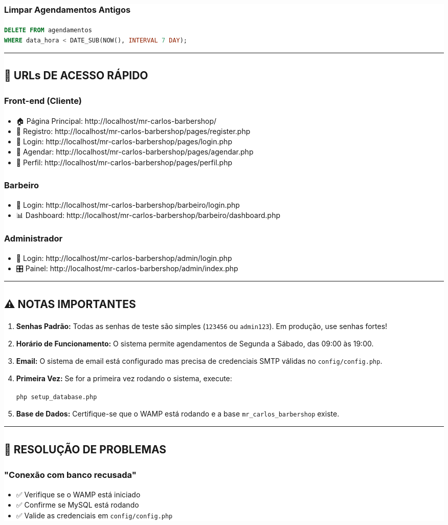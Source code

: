 ### Limpar Agendamentos Antigos
```sql
DELETE FROM agendamentos 
WHERE data_hora < DATE_SUB(NOW(), INTERVAL 7 DAY);
```

---

## 📱 URLs DE ACESSO RÁPIDO

### Front-end (Cliente)
- 🏠 Página Principal: http://localhost/mr-carlos-barbershop/
- 📝 Registro: http://localhost/mr-carlos-barbershop/pages/register.php
- 🔐 Login: http://localhost/mr-carlos-barbershop/pages/login.php
- 📅 Agendar: http://localhost/mr-carlos-barbershop/pages/agendar.php
- 👤 Perfil: http://localhost/mr-carlos-barbershop/pages/perfil.php

### Barbeiro
- 🔐 Login: http://localhost/mr-carlos-barbershop/barbeiro/login.php
- 📊 Dashboard: http://localhost/mr-carlos-barbershop/barbeiro/dashboard.php

### Administrador
- 🔐 Login: http://localhost/mr-carlos-barbershop/admin/login.php
- 🎛️ Painel: http://localhost/mr-carlos-barbershop/admin/index.php

---

## ⚠️ NOTAS IMPORTANTES

1. **Senhas Padrão:** Todas as senhas de teste são simples (`123456` ou `admin123`). Em produção, use senhas fortes!

2. **Horário de Funcionamento:** O sistema permite agendamentos de Segunda a Sábado, das 09:00 às 19:00.

3. **Email:** O sistema de email está configurado mas precisa de credenciais SMTP válidas no `config/config.php`.

4. **Primeira Vez:** Se for a primeira vez rodando o sistema, execute:
   ```
   php setup_database.php
   ```

5. **Base de Dados:** Certifique-se que o WAMP está rodando e a base `mr_carlos_barbershop` existe.

---

## 🐛 RESOLUÇÃO DE PROBLEMAS

### "Conexão com banco recusada"
- ✅ Verifique se o WAMP está iniciado
- ✅ Confirme se MySQL está rodando
- ✅ Valide as credenciais em `config/config.php`
